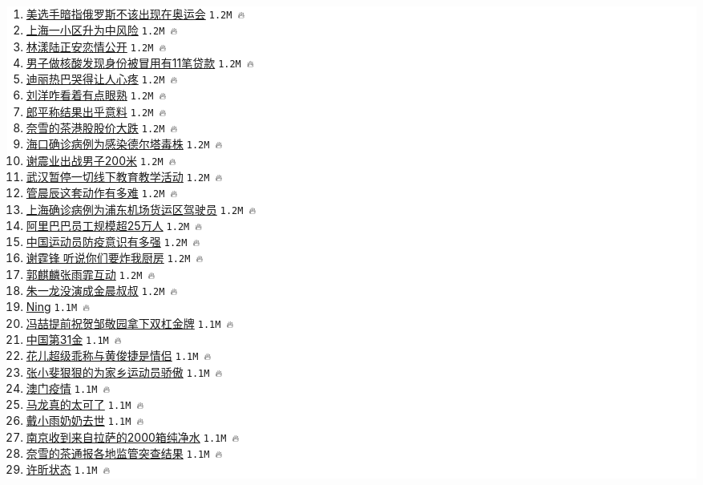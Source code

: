 1. [美选手暗指俄罗斯不该出现在奥运会](https://s.weibo.com/weibo?q=%23%E7%BE%8E%E9%80%89%E6%89%8B%E6%9A%97%E6%8C%87%E4%BF%84%E7%BD%97%E6%96%AF%E4%B8%8D%E8%AF%A5%E5%87%BA%E7%8E%B0%E5%9C%A8%E5%A5%A5%E8%BF%90%E4%BC%9A%23&Refer=top) `1.2M 🔥`
1. [上海一小区升为中风险](https://s.weibo.com/weibo?q=%23%E4%B8%8A%E6%B5%B7%E4%B8%80%E5%B0%8F%E5%8C%BA%E5%8D%87%E4%B8%BA%E4%B8%AD%E9%A3%8E%E9%99%A9%23&Refer=top) `1.2M 🔥`
1. [林漾陆正安恋情公开](https://s.weibo.com/weibo?q=%23%E6%9E%97%E6%BC%BE%E9%99%86%E6%AD%A3%E5%AE%89%E6%81%8B%E6%83%85%E5%85%AC%E5%BC%80%23&Refer=top) `1.2M 🔥`
1. [男子做核酸发现身份被冒用有11笔贷款](https://s.weibo.com/weibo?q=%23%E7%94%B7%E5%AD%90%E5%81%9A%E6%A0%B8%E9%85%B8%E5%8F%91%E7%8E%B0%E8%BA%AB%E4%BB%BD%E8%A2%AB%E5%86%92%E7%94%A8%E6%9C%8911%E7%AC%94%E8%B4%B7%E6%AC%BE%23&Refer=top) `1.2M 🔥`
1. [迪丽热巴哭得让人心疼](https://s.weibo.com/weibo?q=%23%E8%BF%AA%E4%B8%BD%E7%83%AD%E5%B7%B4%E5%93%AD%E5%BE%97%E8%AE%A9%E4%BA%BA%E5%BF%83%E7%96%BC%23&Refer=top) `1.2M 🔥`
1. [刘洋咋看着有点眼熟](https://s.weibo.com/weibo?q=%23%E5%88%98%E6%B4%8B%E5%92%8B%E7%9C%8B%E7%9D%80%E6%9C%89%E7%82%B9%E7%9C%BC%E7%86%9F%23&Refer=top) `1.2M 🔥`
1. [郎平称结果出乎意料](https://s.weibo.com/weibo?q=%23%E9%83%8E%E5%B9%B3%E7%A7%B0%E7%BB%93%E6%9E%9C%E5%87%BA%E4%B9%8E%E6%84%8F%E6%96%99%23&Refer=top) `1.2M 🔥`
1. [奈雪的茶港股股价大跌](https://s.weibo.com/weibo?q=%23%E5%A5%88%E9%9B%AA%E7%9A%84%E8%8C%B6%E6%B8%AF%E8%82%A1%E8%82%A1%E4%BB%B7%E5%A4%A7%E8%B7%8C%23&Refer=top) `1.2M 🔥`
1. [海口确诊病例为感染德尔塔毒株](https://s.weibo.com/weibo?q=%23%E6%B5%B7%E5%8F%A3%E7%A1%AE%E8%AF%8A%E7%97%85%E4%BE%8B%E4%B8%BA%E6%84%9F%E6%9F%93%E5%BE%B7%E5%B0%94%E5%A1%94%E6%AF%92%E6%A0%AA%23&Refer=top) `1.2M 🔥`
1. [谢震业出战男子200米](https://s.weibo.com/weibo?q=%23%E8%B0%A2%E9%9C%87%E4%B8%9A%E5%87%BA%E6%88%98%E7%94%B7%E5%AD%90200%E7%B1%B3%23&Refer=top) `1.2M 🔥`
1. [武汉暂停一切线下教育教学活动](https://s.weibo.com/weibo?q=%23%E6%AD%A6%E6%B1%89%E6%9A%82%E5%81%9C%E4%B8%80%E5%88%87%E7%BA%BF%E4%B8%8B%E6%95%99%E8%82%B2%E6%95%99%E5%AD%A6%E6%B4%BB%E5%8A%A8%23&Refer=top) `1.2M 🔥`
1. [管晨辰这套动作有多难](https://s.weibo.com/weibo?q=%23%E7%AE%A1%E6%99%A8%E8%BE%B0%E8%BF%99%E5%A5%97%E5%8A%A8%E4%BD%9C%E6%9C%89%E5%A4%9A%E9%9A%BE%23&Refer=top) `1.2M 🔥`
1. [上海确诊病例为浦东机场货运区驾驶员](https://s.weibo.com/weibo?q=%E4%B8%8A%E6%B5%B7%E7%A1%AE%E8%AF%8A%E7%97%85%E4%BE%8B%E4%B8%BA%E6%B5%A6%E4%B8%9C%E6%9C%BA%E5%9C%BA%E8%B4%A7%E8%BF%90%E5%8C%BA%E9%A9%BE%E9%A9%B6%E5%91%98&Refer=top) `1.2M 🔥`
1. [阿里巴巴员工规模超25万人](https://s.weibo.com/weibo?q=%23%E9%98%BF%E9%87%8C%E5%B7%B4%E5%B7%B4%E5%91%98%E5%B7%A5%E8%A7%84%E6%A8%A1%E8%B6%8525%E4%B8%87%E4%BA%BA%23&Refer=top) `1.2M 🔥`
1. [中国运动员防疫意识有多强](https://s.weibo.com/weibo?q=%23%E4%B8%AD%E5%9B%BD%E8%BF%90%E5%8A%A8%E5%91%98%E9%98%B2%E7%96%AB%E6%84%8F%E8%AF%86%E6%9C%89%E5%A4%9A%E5%BC%BA%23&Refer=top) `1.2M 🔥`
1. [谢霆锋 听说你们要炸我厨房](https://s.weibo.com/weibo?q=%E8%B0%A2%E9%9C%86%E9%94%8B%20%E5%90%AC%E8%AF%B4%E4%BD%A0%E4%BB%AC%E8%A6%81%E7%82%B8%E6%88%91%E5%8E%A8%E6%88%BF&Refer=top) `1.2M 🔥`
1. [郭麒麟张雨霏互动](https://s.weibo.com/weibo?q=%23%E9%83%AD%E9%BA%92%E9%BA%9F%E5%BC%A0%E9%9B%A8%E9%9C%8F%E4%BA%92%E5%8A%A8%23&Refer=top) `1.2M 🔥`
1. [朱一龙没演成金晨叔叔](https://s.weibo.com/weibo?q=%23%E6%9C%B1%E4%B8%80%E9%BE%99%E6%B2%A1%E6%BC%94%E6%88%90%E9%87%91%E6%99%A8%E5%8F%94%E5%8F%94%23&Refer=top) `1.2M 🔥`
1. [Ning](https://s.weibo.com/weibo?q=Ning&Refer=top) `1.1M 🔥`
1. [冯喆提前祝贺邹敬园拿下双杠金牌](https://s.weibo.com/weibo?q=%23%E5%86%AF%E5%96%86%E6%8F%90%E5%89%8D%E7%A5%9D%E8%B4%BA%E9%82%B9%E6%95%AC%E5%9B%AD%E6%8B%BF%E4%B8%8B%E5%8F%8C%E6%9D%A0%E9%87%91%E7%89%8C%23&Refer=top) `1.1M 🔥`
1. [中国第31金](https://s.weibo.com/weibo?q=%23%E4%B8%AD%E5%9B%BD%E7%AC%AC31%E9%87%91%23&Refer=top) `1.1M 🔥`
1. [花儿超级乖称与黄俊捷是情侣](https://s.weibo.com/weibo?q=%23%E8%8A%B1%E5%84%BF%E8%B6%85%E7%BA%A7%E4%B9%96%E7%A7%B0%E4%B8%8E%E9%BB%84%E4%BF%8A%E6%8D%B7%E6%98%AF%E6%83%85%E4%BE%A3%23&Refer=top) `1.1M 🔥`
1. [张小斐狠狠的为家乡运动员骄傲](https://s.weibo.com/weibo?q=%23%E5%BC%A0%E5%B0%8F%E6%96%90%E7%8B%A0%E7%8B%A0%E7%9A%84%E4%B8%BA%E5%AE%B6%E4%B9%A1%E8%BF%90%E5%8A%A8%E5%91%98%E9%AA%84%E5%82%B2%23&Refer=top) `1.1M 🔥`
1. [澳门疫情](https://s.weibo.com/weibo?q=%E6%BE%B3%E9%97%A8%E7%96%AB%E6%83%85&Refer=top) `1.1M 🔥`
1. [马龙真的太可了](https://s.weibo.com/weibo?q=%23%E9%A9%AC%E9%BE%99%E7%9C%9F%E7%9A%84%E5%A4%AA%E5%8F%AF%E4%BA%86%23&Refer=top) `1.1M 🔥`
1. [戴小雨奶奶去世](https://s.weibo.com/weibo?q=%23%E6%88%B4%E5%B0%8F%E9%9B%A8%E5%A5%B6%E5%A5%B6%E5%8E%BB%E4%B8%96%23&Refer=top) `1.1M 🔥`
1. [南京收到来自拉萨的2000箱纯净水](https://s.weibo.com/weibo?q=%23%E5%8D%97%E4%BA%AC%E6%94%B6%E5%88%B0%E6%9D%A5%E8%87%AA%E6%8B%89%E8%90%A8%E7%9A%842000%E7%AE%B1%E7%BA%AF%E5%87%80%E6%B0%B4%23&Refer=top) `1.1M 🔥`
1. [奈雪的茶通报各地监管突查结果](https://s.weibo.com/weibo?q=%23%E5%A5%88%E9%9B%AA%E7%9A%84%E8%8C%B6%E9%80%9A%E6%8A%A5%E5%90%84%E5%9C%B0%E7%9B%91%E7%AE%A1%E7%AA%81%E6%9F%A5%E7%BB%93%E6%9E%9C%23&Refer=top) `1.1M 🔥`
1. [许昕状态](https://s.weibo.com/weibo?q=%23%E8%AE%B8%E6%98%95%E7%8A%B6%E6%80%81%23&Refer=top) `1.1M 🔥`